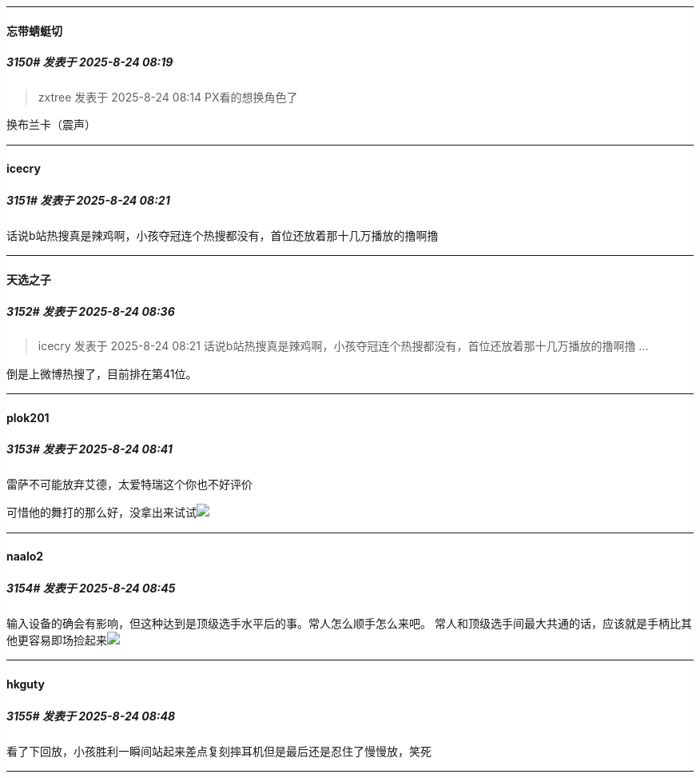 *****

####  忘带蜻蜓切  
##### 3150#       发表于 2025-8-24 08:19

<blockquote>zxtree 发表于 2025-8-24 08:14
PX看的想换角色了</blockquote>
换布兰卡（震声）


*****

####  icecry  
##### 3151#       发表于 2025-8-24 08:21

话说b站热搜真是辣鸡啊，小孩夺冠连个热搜都没有，首位还放着那十几万播放的撸啊撸


*****

####  天选之子  
##### 3152#       发表于 2025-8-24 08:36

<blockquote>icecry 发表于 2025-8-24 08:21
话说b站热搜真是辣鸡啊，小孩夺冠连个热搜都没有，首位还放着那十几万播放的撸啊撸 ...</blockquote>
倒是上微博热搜了，目前排在第41位。


*****

####  plok201  
##### 3153#       发表于 2025-8-24 08:41

雷萨不可能放弃艾德，太爱特瑞这个你也不好评价

可惜他的舞打的那么好，没拿出来试试<img src="https://static.stage1st.com/image/smiley/face2017/009.gif" referrerpolicy="no-referrer">

*****

####  naalo2  
##### 3154#       发表于 2025-8-24 08:45

输入设备的确会有影响，但这种达到是顶级选手水平后的事。常人怎么顺手怎么来吧。
常人和顶级选手间最大共通的话，应该就是手柄比其他更容易即场捡起来<img src="https://static.stage1st.com/image/smiley/face2017/067.png" referrerpolicy="no-referrer">


*****

####  hkguty  
##### 3155#       发表于 2025-8-24 08:48

看了下回放，小孩胜利一瞬间站起来差点复刻摔耳机但是最后还是忍住了慢慢放，笑死

*****
